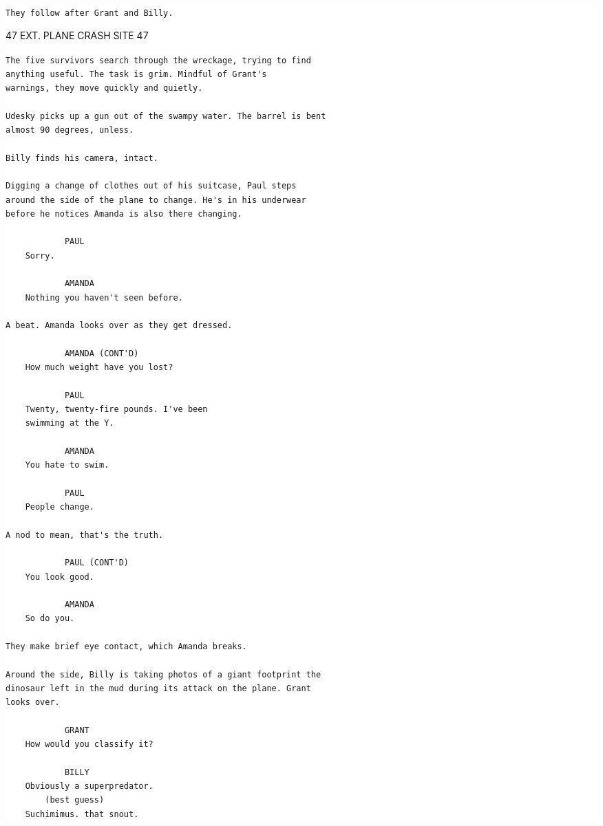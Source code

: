 	They follow after Grant and Billy.


47	EXT. PLANE CRASH SITE						47

	The five survivors search through the wreckage, trying to find
	anything useful. The task is grim. Mindful of Grant's 
	warnings, they move quickly and quietly.

	Udesky picks up a gun out of the swampy water. The barrel is bent
	almost 90 degrees, unless.

	Billy finds his camera, intact.

	Digging a change of clothes out of his suitcase, Paul steps
	around the side of the plane to change. He's in his underwear
	before he notices Amanda is also there changing.

				PAUL
		Sorry.

				AMANDA
		Nothing you haven't seen before.

	A beat. Amanda looks over as they get dressed.

				AMANDA (CONT'D)
		How much weight have you lost?

				PAUL
		Twenty, twenty-fire pounds. I've been
		swimming at the Y.

				AMANDA
		You hate to swim.

				PAUL
		People change.

	A nod to mean, that's the truth.

				PAUL (CONT'D)
		You look good.

				AMANDA
		So do you.

	They make brief eye contact, which Amanda breaks.

	Around the side, Billy is taking photos of a giant footprint the
	dinosaur left in the mud during its attack on the plane. Grant
	looks over.

				GRANT
		How would you classify it?

				BILLY
		Obviously a superpredator.
			(best guess)
		Suchimimus. that snout.
